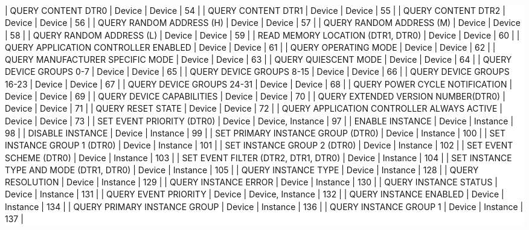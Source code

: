 | QUERY CONTENT DTR0 | Device | Device | 54 |
| QUERY CONTENT DTR1 | Device | Device | 55 |
| QUERY CONTENT DTR2 | Device | Device | 56 |
| QUERY RANDOM ADDRESS (H) | Device | Device | 57 |
| QUERY RANDOM ADDRESS (M) | Device | Device | 58 |
| QUERY RANDOM ADDRESS (L) | Device | Device | 59 |
| READ MEMORY LOCATION (DTR1, DTR0) | Device | Device | 60 |
| QUERY APPLICATION CONTROLLER ENABLED | Device | Device | 61 |
| QUERY OPERATING MODE | Device | Device | 62 |
| QUERY MANUFACTURER SPECIFIC MODE | Device | Device | 63 |
| QUERY QUIESCENT MODE | Device | Device | 64 |
| QUERY DEVICE GROUPS 0-7 | Device | Device | 65 |
| QUERY DEVICE GROUPS 8-15 | Device | Device | 66 |
| QUERY DEVICE GROUPS 16-23 | Device | Device | 67 |
| QUERY DEVICE GROUPS 24-31 | Device | Device | 68 |
| QUERY POWER CYCLE NOTIFICATION | Device | Device | 69 |
| QUERY DEVICE CAPABILITIES | Device | Device | 70 |
| QUERY EXTENDED VERSION NUMBER(DTR0) | Device | Device | 71 |
| QUERY RESET STATE | Device | Device | 72 |
| QUERY APPLICATION CONTROLLER ALWAYS ACTIVE | Device | Device | 73 |
| SET EVENT PRIORITY (DTR0) | Device | Device, Instance | 97 |
| ENABLE INSTANCE | Device | Instance | 98 |
| DISABLE INSTANCE | Device | Instance | 99 |
| SET PRIMARY INSTANCE GROUP (DTR0) | Device | Instance | 100 |
| SET INSTANCE GROUP 1 (DTR0) | Device | Instance | 101 |
| SET INSTANCE GROUP 2 (DTR0) | Device | Instance | 102 |
| SET EVENT SCHEME (DTR0) | Device | Instance | 103 |
| SET EVENT FILTER (DTR2, DTR1, DTR0) | Device | Instance | 104 |
| SET INSTANCE TYPE AND MODE (DTR1, DTR0) | Device | Instance | 105 |
| QUERY INSTANCE TYPE | Device | Instance | 128 |
| QUERY RESOLUTION | Device | Instance | 129 |
| QUERY INSTANCE ERROR | Device | Instance | 130 |
| QUERY INSTANCE STATUS | Device | Instance | 131 |
| QUERY EVENT PRIORITY | Device | Device, Instance | 132 |
| QUERY INSTANCE ENABLED | Device | Instance | 134 |
| QUERY PRIMARY INSTANCE GROUP | Device | Instance | 136 |
| QUERY INSTANCE GROUP 1 | Device | Instance | 137 |